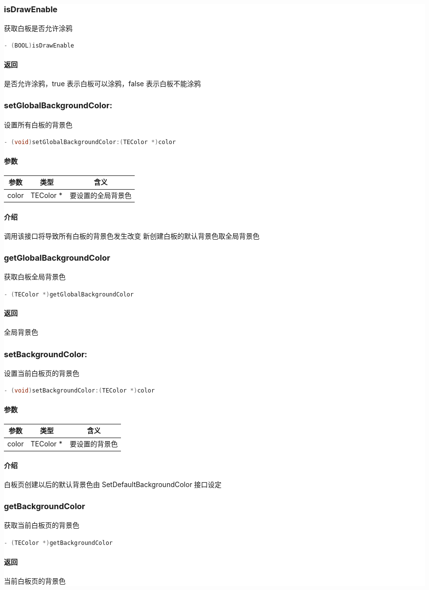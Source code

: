 
### isDrawEnable
获取白板是否允许涂鸦 
``` Objective-C
- (BOOL)isDrawEnable
```
#### 返回
是否允许涂鸦，true 表示白板可以涂鸦，false 表示白板不能涂鸦 


### setGlobalBackgroundColor:
设置所有白板的背景色 
``` Objective-C
- (void)setGlobalBackgroundColor:(TEColor *)color 
```
#### 参数

| 参数 | 类型 | 含义 |
| --- | --- | --- |
| color | TEColor * | 要设置的全局背景色 |

#### 介绍
调用该接口将导致所有白板的背景色发生改变 新创建白板的默认背景色取全局背景色 


### getGlobalBackgroundColor
获取白板全局背景色 
``` Objective-C
- (TEColor *)getGlobalBackgroundColor
```
#### 返回
全局背景色 


### setBackgroundColor:
设置当前白板页的背景色 
``` Objective-C
- (void)setBackgroundColor:(TEColor *)color 
```
#### 参数

| 参数 | 类型 | 含义 |
| --- | --- | --- |
| color | TEColor * | 要设置的背景色 |

#### 介绍
白板页创建以后的默认背景色由 SetDefaultBackgroundColor 接口设定 


### getBackgroundColor
获取当前白板页的背景色 
``` Objective-C
- (TEColor *)getBackgroundColor
```
#### 返回
当前白板页的背景色 
